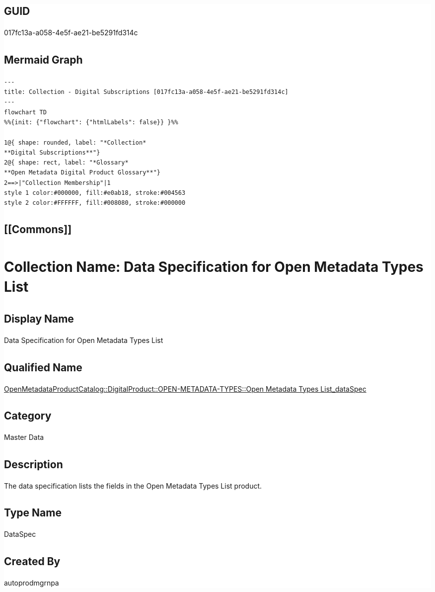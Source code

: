 ## GUID
017fc13a-a058-4e5f-ae21-be5291fd314c

## Mermaid Graph

```mermaid
---
title: Collection - Digital Subscriptions [017fc13a-a058-4e5f-ae21-be5291fd314c]
---
flowchart TD
%%{init: {"flowchart": {"htmlLabels": false}} }%%

1@{ shape: rounded, label: "*Collection*
**Digital Subscriptions**"}
2@{ shape: rect, label: "*Glossary*
**Open Metadata Digital Product Glossary**"}
2==>|"Collection Membership"|1
style 1 color:#000000, fill:#e0ab18, stroke:#004563
style 2 color:#FFFFFF, fill:#008080, stroke:#000000
```
[[Commons]]
---

<a id="322dd4ec-423e-4088-89a8-3e15d11c53c9"></a>
# Collection Name: Data Specification for Open Metadata Types List

## Display Name
Data Specification for Open Metadata Types List

## Qualified Name
[OpenMetadataProductCatalog::DigitalProduct::OPEN-METADATA-TYPES::Open Metadata Types List_dataSpec](#322dd4ec-423e-4088-89a8-3e15d11c53c9)

## Category
Master Data

## Description
The data specification lists the fields in the Open Metadata Types List product.

## Type Name
DataSpec

## Created By
autoprodmgrnpa
